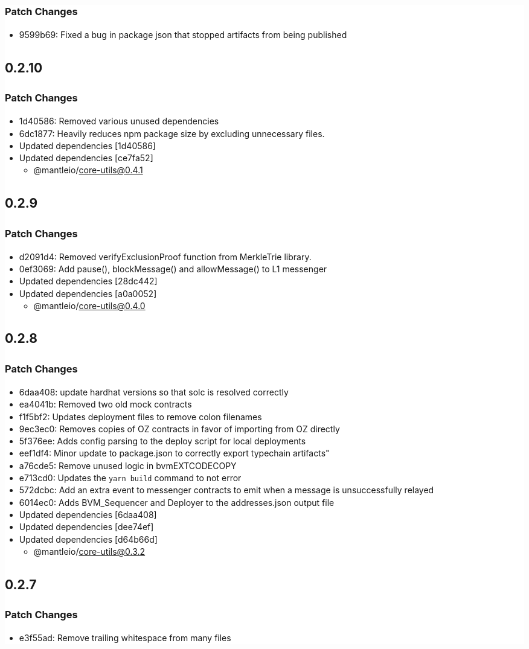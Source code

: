### Patch Changes

- 9599b69: Fixed a bug in package json that stopped artifacts from being published

## 0.2.10

### Patch Changes

- 1d40586: Removed various unused dependencies
- 6dc1877: Heavily reduces npm package size by excluding unnecessary files.
- Updated dependencies [1d40586]
- Updated dependencies [ce7fa52]
  - @mantleio/core-utils@0.4.1

## 0.2.9

### Patch Changes

- d2091d4: Removed verifyExclusionProof function from MerkleTrie library.
- 0ef3069: Add pause(), blockMessage() and allowMessage() to L1 messenger
- Updated dependencies [28dc442]
- Updated dependencies [a0a0052]
  - @mantleio/core-utils@0.4.0

## 0.2.8

### Patch Changes

- 6daa408: update hardhat versions so that solc is resolved correctly
- ea4041b: Removed two old mock contracts
- f1f5bf2: Updates deployment files to remove colon filenames
- 9ec3ec0: Removes copies of OZ contracts in favor of importing from OZ directly
- 5f376ee: Adds config parsing to the deploy script for local deployments
- eef1df4: Minor update to package.json to correctly export typechain artifacts"
- a76cde5: Remove unused logic in bvmEXTCODECOPY
- e713cd0: Updates the `yarn build` command to not error
- 572dcbc: Add an extra event to messenger contracts to emit when a message is unsuccessfully relayed
- 6014ec0: Adds BVM_Sequencer and Deployer to the addresses.json output file
- Updated dependencies [6daa408]
- Updated dependencies [dee74ef]
- Updated dependencies [d64b66d]
  - @mantleio/core-utils@0.3.2

## 0.2.7

### Patch Changes

- e3f55ad: Remove trailing whitespace from many files
